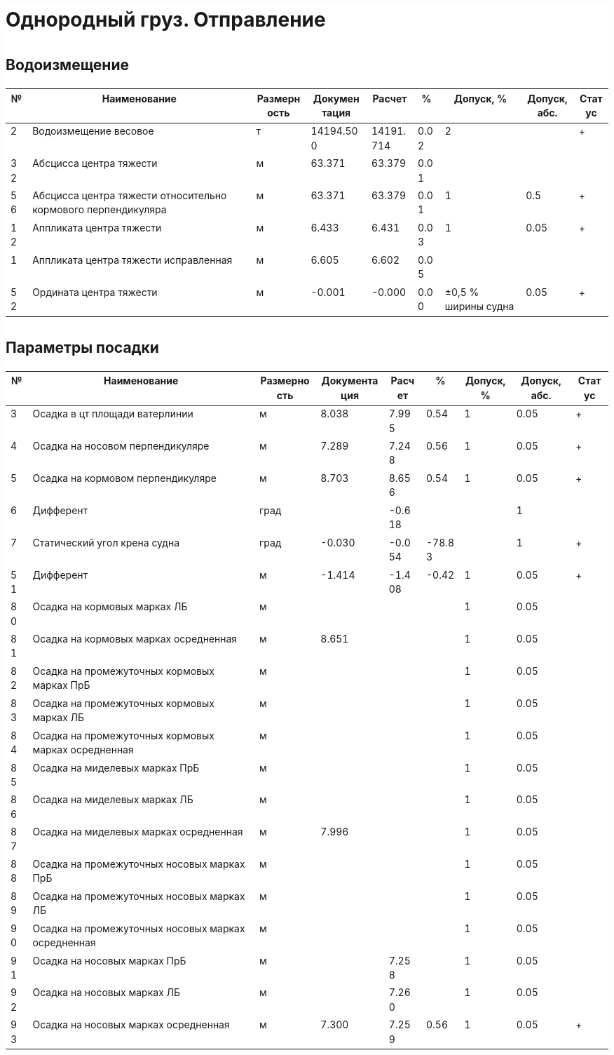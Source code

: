 # Однородный груз. Отправление

## Водоизмещение

|№|Наименование|Размерность|Документация|Расчет|%|Допуск, %|Допуск, абс.|Статус|
|---|---|---|---|---|---|---|---|---|
|2|Водоизмещение весовое|т|14194.500|14191.714|0.02|2| |+|
|32|Абсцисса центра тяжести|м|63.371|63.379|0.01| | | |
|56|Абсцисса центра тяжести относительно кормового перпендикуляра|м|63.371|63.379|0.01|1|0.5|+|
|12|Аппликата центра тяжести|м|6.433|6.431|0.03|1|0.05|+|
|1|Аппликата центра тяжести исправленная|м|6.605|6.602|0.05| | | |
|52|Ордината центра тяжести|м|-0.001|-0.000|0.00|±0,5 % ширины судна|0.05|+|

## Параметры посадки

|№|Наименование|Размерность|Документация|Расчет|%|Допуск, %|Допуск, абс.|Статус|
|---|---|---|---|---|---|---|---|---|
|3|Осадка в цт площади ватерлинии |м|8.038|7.995|0.54|1|0.05|+|
|4|Осадка на носовом перпендикуляре|м|7.289|7.248|0.56|1|0.05|+|
|5|Осадка на кормовом перпендикуляре |м|8.703|8.656|0.54|1|0.05|+|
|6|Дифферент|град| |-0.618| | |1| |
|7|Статический угол крена судна|град|-0.030|-0.054|-78.83| |1|+|
|51|Дифферент |м|-1.414|-1.408|-0.42|1|0.05|+|
|80| Осадка на кормовых марках ЛБ| м| | | |1|0.05| |
|81| Осадка на кормовых марках осредненная | м|8.651| | |1|0.05| |
|82| Осадка на промежуточных кормовых марках ПрБ | м| | | |1|0.05| |
|83| Осадка на промежуточных кормовых марках ЛБ| м| | | |1|0.05| |
|84| Осадка на промежуточных кормовых марках осредненная | м| | | |1|0.05| |
|85| Осадка на миделевых марках ПрБ| м| | | |1|0.05| |
|86| Осадка на миделевых марках ЛБ | м| | | |1|0.05| |
|87| Осадка на миделевых марках осредненная| м|7.996| | |1|0.05| |
|88| Осадка на промежуточных носовых марках ПрБ| м| | | |1|0.05| |
|89| Осадка на промежуточных носовых марках ЛБ | м| | | |1|0.05| |
|90| Осадка на промежуточных носовых марках осредненная| м| | | |1|0.05| |
|91| Осадка на носовых марках ПрБ| м| |7.258| |1|0.05| |
|92| Осадка на носовых марках ЛБ | м| |7.260| |1|0.05| |
|93| Осадка на носовых марках осредненная| м|7.300|7.259|0.56|1|0.05|+|
